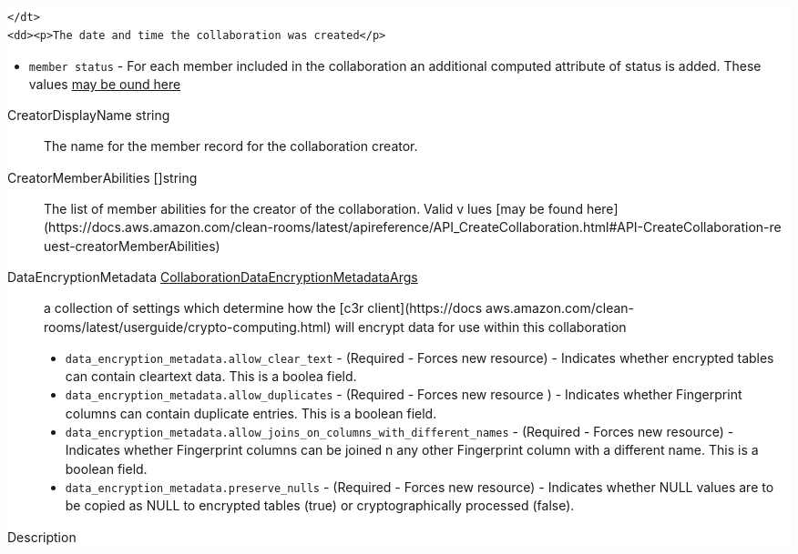     </dt>
    <dd><p>The date and time the collaboration was created</p>
<ul>
<li><code>member status</code> - For each member included in the collaboration an additional computed attribute of status is added. These values <a href="https://docs.aws.amazon.com/clean-rooms/latest/apireference/API_MemberSummary.html#API-Type-MemberSummary-status">may be
ound here</a></li>
</ul>
</dd><dt class="property-optional property-replacement"
            title="Optional">
        <span id="state_creatordisplayname_go">
<a data-swiftype-name="resource-property" data-swiftype-type="text" href="#state_creatordisplayname_go" style="color: inherit; text-decoration: inherit;">Creator<wbr>Display<wbr>Name</a>
</span>
        <span class="property-indicator"></span>
        <span class="property-type">string</span>
    </dt>
    <dd><p>The name for the member record for the collaboration creator.</p>
</dd><dt class="property-optional property-replacement"
            title="Optional">
        <span id="state_creatormemberabilities_go">
<a data-swiftype-name="resource-property" data-swiftype-type="text" href="#state_creatormemberabilities_go" style="color: inherit; text-decoration: inherit;">Creator<wbr>Member<wbr>Abilities</a>
</span>
        <span class="property-indicator"></span>
        <span class="property-type">[]string</span>
    </dt>
    <dd><p>The list of member abilities for the creator of the collaboration.  Valid v
lues [may be found here](https://docs.aws.amazon.com/clean-rooms/latest/apireference/API_CreateCollaboration.html#API-CreateCollaboration-re
uest-creatorMemberAbilities)</p>
</dd><dt class="property-optional property-replacement"
            title="Optional">
        <span id="state_dataencryptionmetadata_go">
<a data-swiftype-name="resource-property" data-swiftype-type="text" href="#state_dataencryptionmetadata_go" style="color: inherit; text-decoration: inherit;">Data<wbr>Encryption<wbr>Metadata</a>
</span>
        <span class="property-indicator"></span>
        <span class="property-type"><a href="#collaborationdataencryptionmetadata">Collaboration<wbr>Data<wbr>Encryption<wbr>Metadata<wbr>Args</a></span>
    </dt>
    <dd><p>a collection of settings which determine how the [c3r client](https://docs
aws.amazon.com/clean-rooms/latest/userguide/crypto-computing.html) will encrypt data for use within this collaboration</p>
<ul>
<li><code>data_encryption_metadata.allow_clear_text</code> - (Required - Forces new resource) - Indicates whether encrypted tables can contain cleartext data. This is a boolea
field.</li>
<li><code>data_encryption_metadata.allow_duplicates</code> - (Required - Forces new resource ) - Indicates whether Fingerprint columns can contain duplicate entries. This is a
boolean field.</li>
<li><code>data_encryption_metadata.allow_joins_on_columns_with_different_names</code> - (Required - Forces new resource) - Indicates whether Fingerprint columns can be joined
n any other Fingerprint column with a different name. This is a boolean field.</li>
<li><code>data_encryption_metadata.preserve_nulls</code> - (Required - Forces new resource) - Indicates whether NULL values are to be copied as NULL to encrypted tables (true)
or cryptographically processed (false).</li>
</ul>
</dd><dt class="property-optional"
            title="Optional">
        <span id="state_description_go">
<a data-swiftype-name="resource-property" data-swiftype-type="text" href="#state_description_go" style="color: inherit; text-decoration: inherit;">Description</a>
</span>